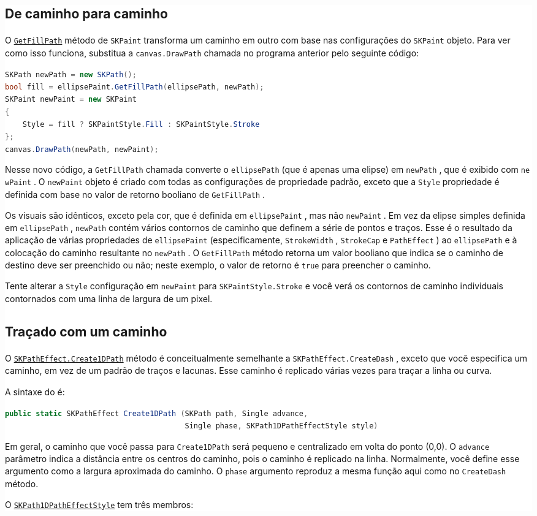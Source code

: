 ## <a name="from-path-to-path"></a>De caminho para caminho

O [`GetFillPath`](xref:SkiaSharp.SKPaint.GetFillPath(SkiaSharp.SKPath,SkiaSharp.SKPath,System.Single)) método de `SKPaint` transforma um caminho em outro com base nas configurações do `SKPaint` objeto. Para ver como isso funciona, substitua a `canvas.DrawPath` chamada no programa anterior pelo seguinte código:

```csharp
SKPath newPath = new SKPath();
bool fill = ellipsePaint.GetFillPath(ellipsePath, newPath);
SKPaint newPaint = new SKPaint
{
    Style = fill ? SKPaintStyle.Fill : SKPaintStyle.Stroke
};
canvas.DrawPath(newPath, newPaint);

```

Nesse novo código, a `GetFillPath` chamada converte o `ellipsePath` (que é apenas uma elipse) em `newPath` , que é exibido com `newPaint` . O `newPaint` objeto é criado com todas as configurações de propriedade padrão, exceto que a `Style` propriedade é definida com base no valor de retorno booliano de `GetFillPath` .

Os visuais são idênticos, exceto pela cor, que é definida em `ellipsePaint` , mas não `newPaint` . Em vez da elipse simples definida em `ellipsePath` , `newPath` contém vários contornos de caminho que definem a série de pontos e traços. Esse é o resultado da aplicação de várias propriedades de `ellipsePaint` (especificamente, `StrokeWidth` , `StrokeCap` e `PathEffect` ) ao `ellipsePath` e à colocação do caminho resultante no `newPath` . O `GetFillPath` método retorna um valor booliano que indica se o caminho de destino deve ser preenchido ou não; neste exemplo, o valor de retorno é `true` para preencher o caminho.

Tente alterar a `Style` configuração em `newPaint` para `SKPaintStyle.Stroke` e você verá os contornos de caminho individuais contornados com uma linha de largura de um pixel.

## <a name="stroking-with-a-path"></a>Traçado com um caminho

O [`SKPathEffect.Create1DPath`](xref:SkiaSharp.SKPathEffect.Create1DPath(SkiaSharp.SKPath,System.Single,System.Single,SkiaSharp.SKPath1DPathEffectStyle)) método é conceitualmente semelhante a `SKPathEffect.CreateDash` , exceto que você especifica um caminho, em vez de um padrão de traços e lacunas. Esse caminho é replicado várias vezes para traçar a linha ou curva.

A sintaxe do é:

```csharp
public static SKPathEffect Create1DPath (SKPath path, Single advance,
                                         Single phase, SKPath1DPathEffectStyle style)
```

Em geral, o caminho que você passa para `Create1DPath` será pequeno e centralizado em volta do ponto (0,0). O `advance` parâmetro indica a distância entre os centros do caminho, pois o caminho é replicado na linha. Normalmente, você define esse argumento como a largura aproximada do caminho. O `phase` argumento reproduz a mesma função aqui como no `CreateDash` método.

O [`SKPath1DPathEffectStyle`](xref:SkiaSharp.SKPath1DPathEffectStyle) tem três membros:
